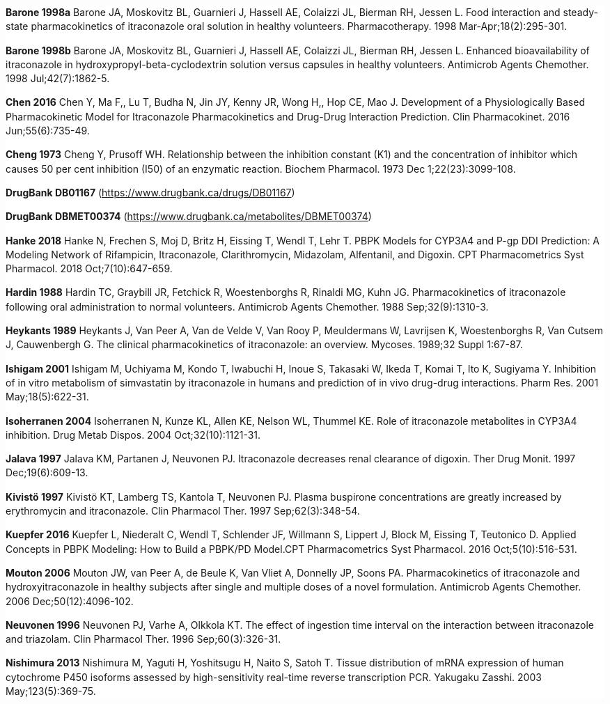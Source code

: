 **Barone 1998a** Barone JA, Moskovitz BL, Guarnieri J, Hassell AE, Colaizzi JL, Bierman RH, Jessen L. Food interaction and steady-state pharmacokinetics of itraconazole oral solution in healthy volunteers. Pharmacotherapy. 1998 Mar-Apr;18(2):295-301.

**Barone 1998b** Barone JA, Moskovitz BL, Guarnieri J, Hassell AE, Colaizzi JL, Bierman RH, Jessen L. Enhanced bioavailability of itraconazole in hydroxypropyl-beta-cyclodextrin solution versus capsules in healthy volunteers. Antimicrob Agents Chemother. 1998 Jul;42(7):1862-5.

**Chen 2016** Chen Y, Ma F,, Lu T, Budha N, Jin JY, Kenny JR, Wong H,, Hop CE, Mao J. Development of a Physiologically Based Pharmacokinetic Model for Itraconazole Pharmacokinetics and Drug-Drug Interaction Prediction. Clin Pharmacokinet. 2016 Jun;55(6):735-49.

**Cheng 1973** Cheng Y, Prusoff WH. Relationship between the inhibition constant (K1) and the concentration of inhibitor which causes 50 per cent inhibition (I50) of an enzymatic reaction. Biochem Pharmacol. 1973 Dec 1;22(23):3099-108.

**DrugBank DB01167** (https://www.drugbank.ca/drugs/DB01167)

**DrugBank DBMET00374** (https://www.drugbank.ca/metabolites/DBMET00374)

**Hanke 2018** Hanke N, Frechen S, Moj D, Britz H, Eissing T, Wendl T, Lehr T. PBPK Models for CYP3A4 and P-gp DDI Prediction: A Modeling Network of Rifampicin, Itraconazole, Clarithromycin, Midazolam, Alfentanil, and Digoxin. CPT Pharmacometrics Syst Pharmacol. 2018 Oct;7(10):647-659.

**Hardin 1988** Hardin TC, Graybill JR, Fetchick R, Woestenborghs R, Rinaldi MG, Kuhn JG. Pharmacokinetics of itraconazole following oral administration to normal volunteers. Antimicrob Agents Chemother. 1988 Sep;32(9):1310-3.

**Heykants 1989** Heykants J, Van Peer A, Van de Velde V, Van Rooy P, Meuldermans W, Lavrijsen K, Woestenborghs R, Van Cutsem J, Cauwenbergh G. The clinical pharmacokinetics of itraconazole: an overview. Mycoses. 1989;32 Suppl 1:67-87.

**Ishigam 2001** Ishigam M, Uchiyama M, Kondo T, Iwabuchi H, Inoue S, Takasaki W, Ikeda T, Komai T, Ito K, Sugiyama Y. Inhibition of in vitro metabolism of simvastatin by itraconazole in humans and prediction of in vivo drug-drug interactions. Pharm Res. 2001 May;18(5):622-31.

**Isoherranen 2004** Isoherranen N, Kunze KL, Allen KE, Nelson WL, Thummel KE. Role of itraconazole metabolites in CYP3A4 inhibition. Drug Metab Dispos. 2004 Oct;32(10):1121-31.

**Jalava 1997** Jalava KM, Partanen J, Neuvonen PJ. Itraconazole decreases renal clearance of digoxin. Ther Drug Monit. 1997 Dec;19(6):609-13.

**Kivistö 1997** Kivistö KT, Lamberg TS, Kantola T, Neuvonen PJ. Plasma buspirone concentrations are greatly increased by erythromycin and itraconazole. Clin Pharmacol Ther. 1997 Sep;62(3):348-54.

**Kuepfer 2016** Kuepfer L, Niederalt C, Wendl T, Schlender JF, Willmann S, Lippert J, Block M, Eissing T, Teutonico D. Applied Concepts in PBPK Modeling: How to Build a PBPK/PD Model.CPT Pharmacometrics Syst Pharmacol. 2016 Oct;5(10):516-531.

**Mouton 2006** Mouton JW, van Peer A, de Beule K, Van Vliet A, Donnelly JP, Soons PA. Pharmacokinetics of itraconazole and hydroxyitraconazole in healthy subjects after single and multiple doses of a novel formulation. Antimicrob Agents Chemother. 2006 Dec;50(12):4096-102.

**Neuvonen 1996** Neuvonen PJ, Varhe A, Olkkola KT. The effect of ingestion time interval on the interaction between itraconazole and triazolam. Clin Pharmacol Ther. 1996 Sep;60(3):326-31.

**Nishimura 2013** Nishimura M, Yaguti H, Yoshitsugu H, Naito S, Satoh T. Tissue distribution of mRNA expression of human cytochrome P450 isoforms assessed by high-sensitivity real-time reverse transcription PCR. Yakugaku Zasshi. 2003 May;123(5):369-75.
